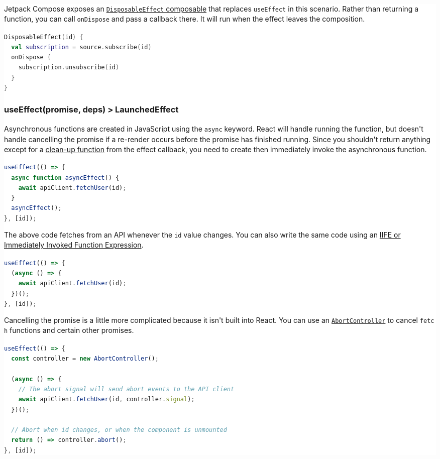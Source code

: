 Jetpack Compose exposes an [`DisposableEffect` composable](https://developer.android.com/reference/kotlin/androidx/compose/runtime/package-summary#disposableeffect_1) that replaces `useEffect` in this scenario. Rather than returning a function, you can call `onDispose` and pass a callback there. It will run when the effect leaves the composition.

```kotlin
DisposableEffect(id) {
  val subscription = source.subscribe(id)
  onDispose {
    subscription.unsubscribe(id)
  }
}
```

### useEffect(promise, deps) > LaunchedEffect

Asynchronous functions are created in JavaScript using the `async` keyword. React will handle running the function, but doesn't handle cancelling the promise if a re-render occurs before the promise has finished running. Since you shouldn't return anything except for a [clean-up function](#clean-up-function--disposableeffect) from the effect callback, you need to create then immediately invoke the asynchronous function.

```jsx
useEffect(() => {
  async function asyncEffect() {
    await apiClient.fetchUser(id);
  }
  asyncEffect();
}, [id]);
```

The above code fetches from an API whenever the `id` value changes. You can also write the same code using an [IIFE or Immediately Invoked Function Expression](https://developer.mozilla.org/en-US/docs/Glossary/IIFE).

```jsx
useEffect(() => {
  (async () => {
    await apiClient.fetchUser(id);
  })();
}, [id]);
```

Cancelling the promise is a little more complicated because it isn't built into React. You can use an [`AbortController`](https://developer.mozilla.org/en-US/docs/Web/API/AbortController) to cancel `fetch` functions and certain other promises.

```jsx
useEffect(() => {
  const controller = new AbortController();

  (async () => {
    // The abort signal will send abort events to the API client
    await apiClient.fetchUser(id, controller.signal);
  })();

  // Abort when id changes, or when the component is unmounted
  return () => controller.abort();
}, [id]);
```
